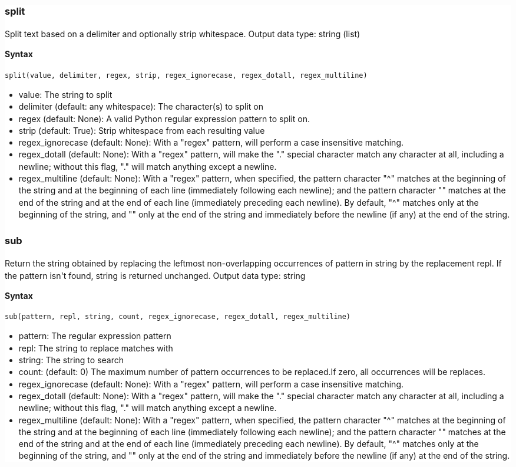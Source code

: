 ### **split**

Split text based on a delimiter and optionally strip whitespace. Output data type: string (list)

**Syntax**

```text
split(value, delimiter, regex, strip, regex_ignorecase, regex_dotall, regex_multiline)
```

-   value: The string to split
-   delimiter (default: any whitespace): The character(s) to split on
-   regex (default: None): A valid Python regular expression pattern to split on.
-   strip (default: True): Strip whitespace from each resulting value
-   regex\_ignorecase (default: None): With a "regex" pattern, will perform a case insensitive matching.
-   regex\_dotall (default: None): With a "regex" pattern, will make the "." special character match any character at all, including a newline; without this flag, "." will match anything except a newline.
-   regex\_multiline (default: None): With a "regex" pattern, when specified, the pattern character "^" matches at the beginning of the string and at the beginning of each line (immediately following each newline); and the pattern character "" matches at the end of the string and at the end of each line (immediately preceding each newline). By default, "^" matches only at the beginning of the string, and "" only at the end of the string and immediately before the newline (if any) at the end of the string.

### **sub**

Return the string obtained by replacing the leftmost non-overlapping occurrences of pattern in string by the replacement repl. If the pattern isn't found, string is returned unchanged. Output data type: string

**Syntax**

```text
sub(pattern, repl, string, count, regex_ignorecase, regex_dotall, regex_multiline)
```

-   pattern: The regular expression pattern
-   repl: The string to replace matches with
-   string: The string to search
-   count: (default: 0) The maximum number of pattern occurrences to be replaced.If zero, all occurrences will be replaces.
-   regex\_ignorecase (default: None): With a "regex" pattern, will perform a case insensitive matching.
-   regex\_dotall (default: None): With a "regex" pattern, will make the "." special character match any character at all, including a newline; without this flag, "." will match anything except a newline.
-   regex\_multiline (default: None): With a "regex" pattern, when specified, the pattern character "^" matches at the beginning of the string and at the beginning of each line (immediately following each newline); and the pattern character "" matches at the end of the string and at the end of each line (immediately preceding each newline). By default, "^" matches only at the beginning of the string, and "" only at the end of the string and immediately before the newline (if any) at the end of the string.
